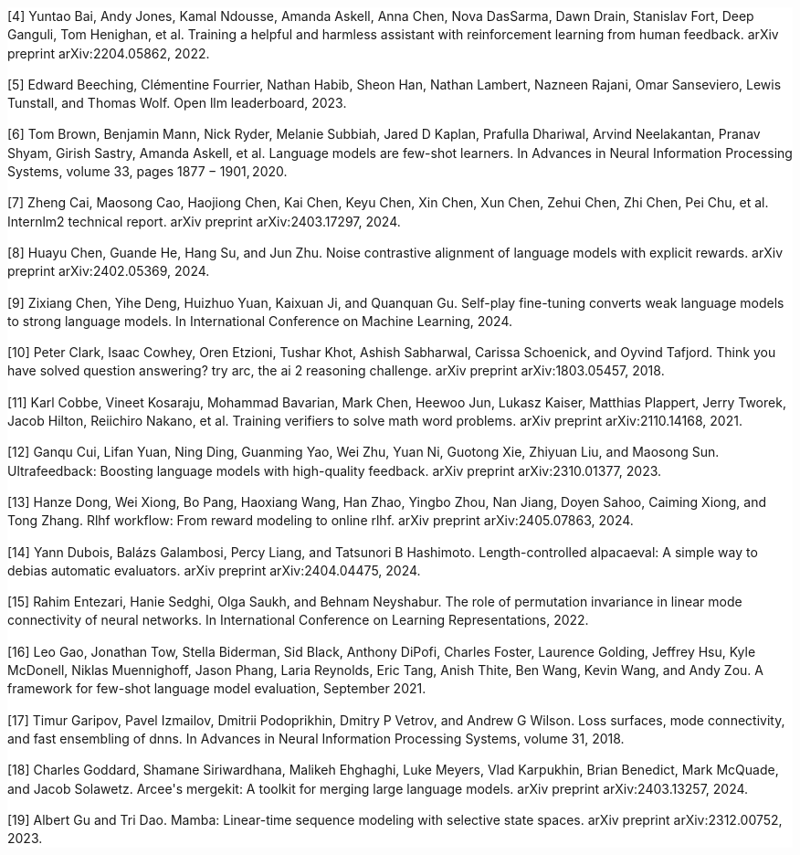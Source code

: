 [4] Yuntao Bai, Andy Jones, Kamal Ndousse, Amanda Askell, Anna Chen, Nova DasSarma, Dawn Drain, Stanislav Fort, Deep Ganguli, Tom Henighan, et al. Training a helpful and harmless assistant with reinforcement learning from human feedback. arXiv preprint arXiv:2204.05862, 2022.

[5] Edward Beeching, Clémentine Fourrier, Nathan Habib, Sheon Han, Nathan Lambert, Nazneen Rajani, Omar Sanseviero, Lewis Tunstall, and Thomas Wolf. Open llm leaderboard, 2023.

[6] Tom Brown, Benjamin Mann, Nick Ryder, Melanie Subbiah, Jared D Kaplan, Prafulla Dhariwal, Arvind Neelakantan, Pranav Shyam, Girish Sastry, Amanda Askell, et al. Language models are few-shot learners. In Advances in Neural Information Processing Systems, volume 33, pages $1877-1901,2020$.

[7] Zheng Cai, Maosong Cao, Haojiong Chen, Kai Chen, Keyu Chen, Xin Chen, Xun Chen, Zehui Chen, Zhi Chen, Pei Chu, et al. Internlm2 technical report. arXiv preprint arXiv:2403.17297, 2024.

[8] Huayu Chen, Guande He, Hang Su, and Jun Zhu. Noise contrastive alignment of language models with explicit rewards. arXiv preprint arXiv:2402.05369, 2024.

[9] Zixiang Chen, Yihe Deng, Huizhuo Yuan, Kaixuan Ji, and Quanquan Gu. Self-play fine-tuning converts weak language models to strong language models. In International Conference on Machine Learning, 2024.

[10] Peter Clark, Isaac Cowhey, Oren Etzioni, Tushar Khot, Ashish Sabharwal, Carissa Schoenick, and Oyvind Tafjord. Think you have solved question answering? try arc, the ai 2 reasoning challenge. arXiv preprint arXiv:1803.05457, 2018.

[11] Karl Cobbe, Vineet Kosaraju, Mohammad Bavarian, Mark Chen, Heewoo Jun, Lukasz Kaiser, Matthias Plappert, Jerry Tworek, Jacob Hilton, Reiichiro Nakano, et al. Training verifiers to solve math word problems. arXiv preprint arXiv:2110.14168, 2021.

[12] Ganqu Cui, Lifan Yuan, Ning Ding, Guanming Yao, Wei Zhu, Yuan Ni, Guotong Xie, Zhiyuan Liu, and Maosong Sun. Ultrafeedback: Boosting language models with high-quality feedback. arXiv preprint arXiv:2310.01377, 2023.

[13] Hanze Dong, Wei Xiong, Bo Pang, Haoxiang Wang, Han Zhao, Yingbo Zhou, Nan Jiang, Doyen Sahoo, Caiming Xiong, and Tong Zhang. Rlhf workflow: From reward modeling to online rlhf. arXiv preprint arXiv:2405.07863, 2024.

[14] Yann Dubois, Balázs Galambosi, Percy Liang, and Tatsunori B Hashimoto. Length-controlled alpacaeval: A simple way to debias automatic evaluators. arXiv preprint arXiv:2404.04475, 2024.

[15] Rahim Entezari, Hanie Sedghi, Olga Saukh, and Behnam Neyshabur. The role of permutation invariance in linear mode connectivity of neural networks. In International Conference on Learning Representations, 2022.

[16] Leo Gao, Jonathan Tow, Stella Biderman, Sid Black, Anthony DiPofi, Charles Foster, Laurence Golding, Jeffrey Hsu, Kyle McDonell, Niklas Muennighoff, Jason Phang, Laria Reynolds, Eric Tang, Anish Thite, Ben Wang, Kevin Wang, and Andy Zou. A framework for few-shot language model evaluation, September 2021.

[17] Timur Garipov, Pavel Izmailov, Dmitrii Podoprikhin, Dmitry P Vetrov, and Andrew G Wilson. Loss surfaces, mode connectivity, and fast ensembling of dnns. In Advances in Neural Information Processing Systems, volume 31, 2018.

[18] Charles Goddard, Shamane Siriwardhana, Malikeh Ehghaghi, Luke Meyers, Vlad Karpukhin, Brian Benedict, Mark McQuade, and Jacob Solawetz. Arcee's mergekit: A toolkit for merging large language models. arXiv preprint arXiv:2403.13257, 2024.

[19] Albert Gu and Tri Dao. Mamba: Linear-time sequence modeling with selective state spaces. arXiv preprint arXiv:2312.00752, 2023.
